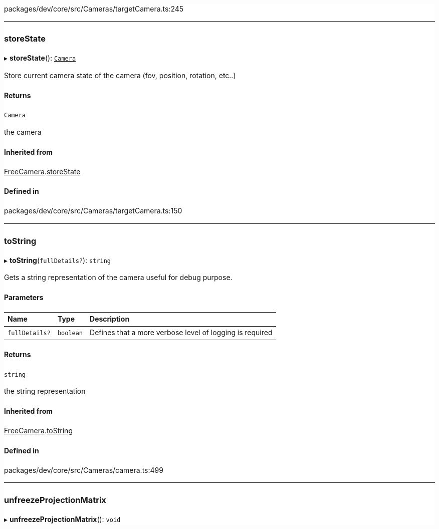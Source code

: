 packages/dev/core/src/Cameras/targetCamera.ts:245

___

### storeState

▸ **storeState**(): [`Camera`](Camera.md)

Store current camera state of the camera (fov, position, rotation, etc..)

#### Returns

[`Camera`](Camera.md)

the camera

#### Inherited from

[FreeCamera](FreeCamera.md).[storeState](FreeCamera.md#storestate)

#### Defined in

packages/dev/core/src/Cameras/targetCamera.ts:150

___

### toString

▸ **toString**(`fullDetails?`): `string`

Gets a string representation of the camera useful for debug purpose.

#### Parameters

| Name | Type | Description |
| :------ | :------ | :------ |
| `fullDetails?` | `boolean` | Defines that a more verbose level of logging is required |

#### Returns

`string`

the string representation

#### Inherited from

[FreeCamera](FreeCamera.md).[toString](FreeCamera.md#tostring)

#### Defined in

packages/dev/core/src/Cameras/camera.ts:499

___

### unfreezeProjectionMatrix

▸ **unfreezeProjectionMatrix**(): `void`
